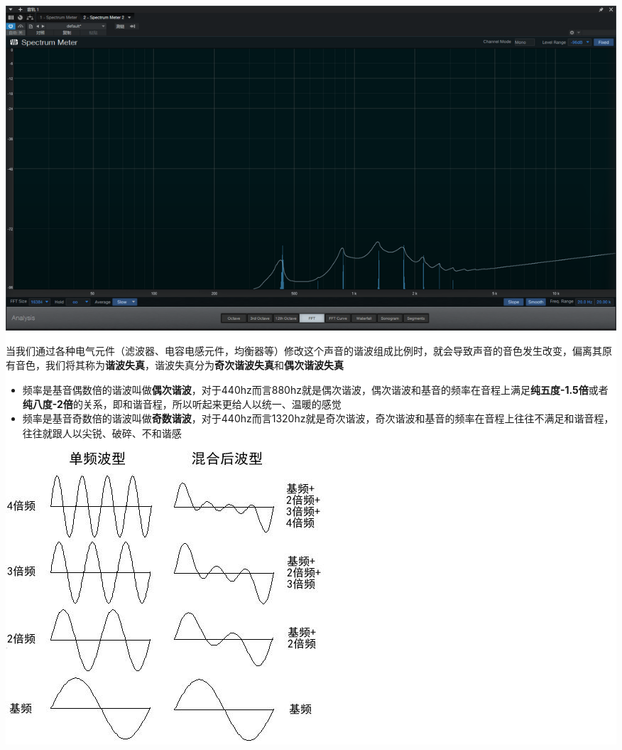 ![](20230127015634.png)

当我们通过各种电气元件（滤波器、电容电感元件，均衡器等）修改这个声音的谐波组成比例时，就会导致声音的音色发生改变，偏离其原有音色，我们将其称为**谐波失真**，谐波失真分为**奇次谐波失真**和**偶次谐波失真**
- 频率是基音偶数倍的谐波叫做**偶次谐波**，对于440hz而言880hz就是偶次谐波，偶次谐波和基音的频率在音程上满足**纯五度-1.5倍**或者**纯八度-2倍**的关系，即和谐音程，所以听起来更给人以统一、温暖的感觉
- 频率是基音奇数倍的谐波叫做**奇数谐波**，对于440hz而言1320hz就是奇次谐波，奇次谐波和基音的频率在音程上往往不满足和谐音程，往往就跟人以尖锐、破碎、不和谐感

![](20230223133036.jpg)
